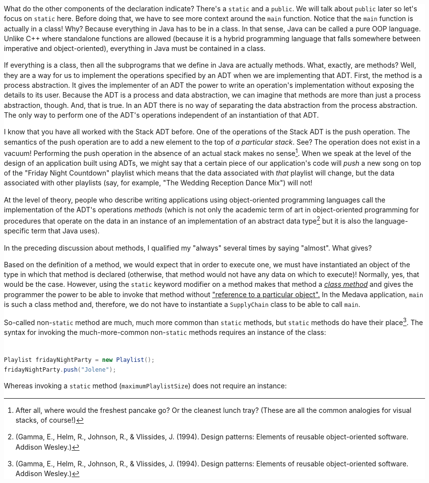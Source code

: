 What do the other components of the declaration indicate? There's a `static` and a `public`. We will talk about `public` later so let's focus on `static` here. Before doing that, we have to see more context around the `main` function. Notice that the `main` function is actually in a class! Why? Because everything in Java has to be in a class. In that sense, Java can be called a pure OOP language. Unlike C++ where standalone functions are allowed (because it is a hybrid programming language that falls somewhere between imperative and object-oriented), everything in Java must be contained in a class.

If everything is a class, then all the subprograms that we define in Java are actually methods. What, exactly, are methods? Well, they are a way for us to implement the operations specified by an ADT when we are implementing that ADT. First, the method is a process abstraction. It gives the implementer of an ADT the power to write an operation's implementation without exposing the details to its user. Because the ADT is a process and data abstraction, we can imagine that methods are more than just a process abstraction, though. And, that is true. In an ADT there is no way of separating the data abstraction from the process abstraction. The only way to perform one of the ADT's operations independent of an instantiation of that ADT.

I know that you have all worked with the Stack ADT before. One of the operations of the Stack ADT is the push operation. The semantics of the push operation are to add a new element to the top of _a particular stack_. See? The operation does not exist in a vacuum! Performing the push operation in the absence of an actual stack makes no sense[^pancakes]. When we speak at the level of the design of an application built using ADTs, we might say that a certain piece of our application's code will _push_ a new song on top of the "Friday Night Countdown" playlist which means that the data associated with _that_ playlist will change, but the data associated with other playlists (say, for example, "The Wedding Reception Dance Mix") will not!

[^pancakes]: After all, where would the freshest pancake go? Or the cleanest lunch tray? (These are all the common analogies for visual stacks, of course!)

At the level of theory, people who describe writing applications using object-oriented programming languages call the implementation of the ADT's operations _methods_ (which is not only the academic term of art in object-oriented programming for procedures that operate on the data in an instance of an implementation of an abstract data type[^gamma] but it is also the language-specific term that Java uses).

In the preceding discussion about methods, I qualified my "always" several times by saying "almost". What gives?

Based on the definition of a method, we would expect that in order to execute one, we must have instantiated an object of the type in which that method is declared (otherwise, that method would not have any data on which to execute)! Normally, yes, that would be the case. However, using the `static` keyword modifier on a method makes that method a [_class method_](https://docs.oracle.com/javase/specs/jls/se22/html/jls-8.html#jls-8.4.3.2) and gives the programmer the power to be able to invoke that method without ["reference to a particular object".](https://docs.oracle.com/javase/specs/jls/se22/html/jls-8.html#jls-8.4.3.2) In the Medava application, `main` is such a class method and, therefore, we do not have to instantiate a `SupplyChain` class to be able to call `main`.

[^gamma]: (Gamma, E., Helm, R., Johnson, R., & Vlissides, J. (1994). Design patterns: Elements of reusable object-oriented software. Addison Wesley.)

So-called non-`static` method are much, much more common than `static` methods, but `static` methods do have their place[^gamma]. The syntax for invoking the much-more-common non-`static` methods requires an instance of the class:

```Java

Playlist fridayNightParty = new Playlist();
fridayNightParty.push("Jolene");
```
Whereas invoking a `static` method (`maximumPlaylistSize`) does not require an instance:


[^filepaths]: Yes, it does seem like the (mostly empty) nested directories that, ultimately, contain the `.java` files where we will write our code are useless. However, notice the `package` designation at the top of each of the files and see if you can see the correlation between the source code's paths and the _package name_. The Java Specification [declares](https://docs.oracle.com/javase/specs/jls/se23/html/jls-7.html#jls-7.6) that having a file-per-public-class is not mandatory, it does say that ["the host system may choose to enforce the restriction"](https://docs.oracle.com/javase/specs/jls/se23/html/jls-7.html#jls-7.6), subject to certain restrictions. "In practice, many programmers choose to put each class or interface in its own compilation unit, whether or not it is public or is referred to by code in other compilation units."
[^replace]: Yes, please replace the `<your name>` with, well, _your name_.
[^1]: That probably reminds you of the requirements for constructors in C++!
[^before]: Note that it does not matter where, syntactically, the instance initializer goes in the code we write for the class (with respect to the constructors or other methods).
[^2]: Does Java's definition of a [subtype](https://en.wikipedia.org/wiki/Behavioral_subtyping) match with the definition from Barbara Liskov that we learned in class?
[^abstract]: Why does Java (and other OOP languages) give us this type of power? As you know, depending on the use case, there are different techniques for implementing a list that work better or worse: If you are using a list which will have lots of items added and removed (but those items will be very infrequently accessed), then it might make sense to use a `List` whose implementation is based on the linked list. The opposite use case? Then it might make sense to choose an implementation of `List` based on the array. In other words, Java makes the `List` abstract because there is no one implementation of a `List` that works well in _every_ case.
[^late_binding_again]: As a reminder, if you would like to see a demo of late binding in action in a more isolated code sample, check out the [demo](https://github.com/hawkinsw/cs3003/tree/main/java_late_binding) in the code snippets for this class.
[^java_object]: There are only a few methods that exist specifically on the [`Object`](https://docs.oracle.com/javase/7/docs/api/java/lang/Object.html).
[^3]: As of Java 5.0 (originally known as Java 1.5 internally) and the [third specification of the Java language](https://docs.oracle.com/javase/specs/jls/se6/jls3.pdf) there _is_ a Java feature named [autoboxing](https://docs.oracle.com/javase/tutorial/java/data/autoboxing.html) that does make it possible to use `getMethod` on methods that have primitive-typed parameters. To specify that the parameters are primitives rather than instances of `class`es, the caller of the `getMethod` method would use the [`.class`](https://docs.oracle.com/javase/specs/jls/se22/html/jls-15.html#jls-ClassLiteral) method on the primitive type. For example, if the `isTemperatureRangeAcceptable` method took two `double`s, the caller of the `getMethod` method would specify `double.class` as the parameter type. Neat!